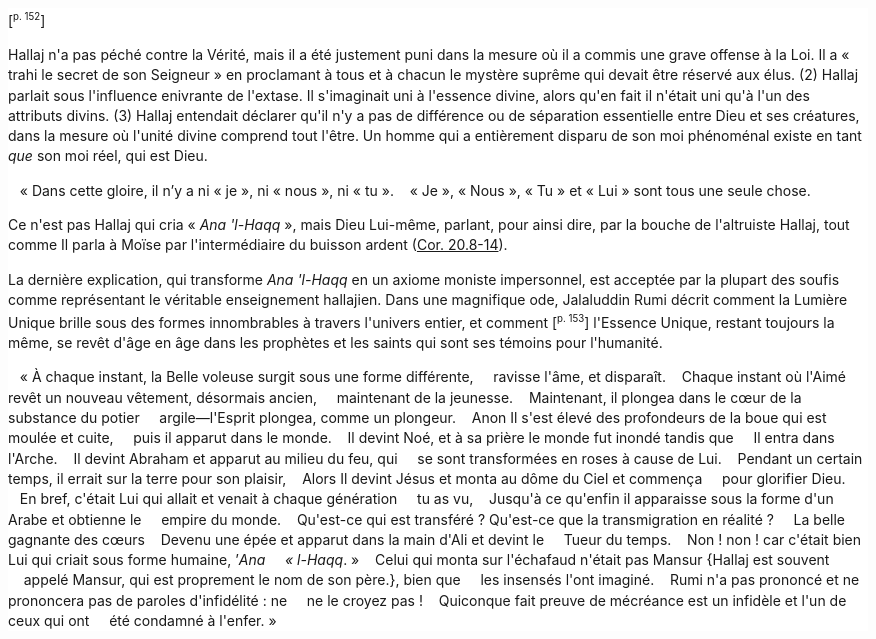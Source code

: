 <span id="p152">[<sup><small>p. 152</small></sup>]</span>

Hallaj n'a pas péché contre la Vérité, mais il a été justement puni dans la mesure où il a commis une grave offense à la Loi. Il a « trahi le secret de son Seigneur » en proclamant à tous et à chacun le mystère suprême qui devait être réservé aux élus. (2) Hallaj parlait sous l'influence enivrante de l'extase. Il s'imaginait uni à l'essence divine, alors qu'en fait il n'était uni qu'à l'un des attributs divins. (3) Hallaj entendait déclarer qu'il n'y a pas de différence ou de séparation essentielle entre Dieu et ses créatures, dans la mesure où l'unité divine comprend tout l'être. Un homme qui a entièrement disparu de son moi phénoménal existe en tant _que_ son moi réel, qui est Dieu.

&nbsp;&nbsp;&nbsp;« Dans cette gloire, il n’y a ni « je », ni « nous », ni « tu ».
&nbsp;&nbsp;&nbsp;« Je », « Nous », « Tu » et « Lui » sont tous une seule chose.

Ce n'est pas Hallaj qui cria « _Ana 'l-Haqq_ », mais Dieu Lui-même, parlant, pour ainsi dire, par la bouche de l'altruiste Hallaj, tout comme Il parla à Moïse par l'intermédiaire du buisson ardent ([Cor. 20.8-14](/fr/book/Islam/Quran/20#v009)).

La dernière explication, qui transforme _Ana 'l-Haqq_ en un axiome moniste impersonnel, est acceptée par la plupart des soufis comme représentant le véritable enseignement hallajien. Dans une magnifique ode, Jalaluddin Rumi décrit comment la Lumière Unique brille sous des formes innombrables à travers l'univers entier, et comment <span id="p153">[<sup><small>p. 153</small></sup>]</span> l'Essence Unique, restant toujours la même, se revêt d'âge en âge dans les prophètes et les saints qui sont ses témoins pour l'humanité.

&nbsp;&nbsp;&nbsp;« À chaque instant, la Belle voleuse surgit sous une forme différente,
&nbsp;&nbsp;&nbsp;&nbsp;ravisse l'âme, et disparaît.
&nbsp;&nbsp;&nbsp;Chaque instant où l'Aimé revêt un nouveau vêtement, désormais ancien,
&nbsp;&nbsp;&nbsp;&nbsp;maintenant de la jeunesse.
&nbsp;&nbsp;&nbsp;Maintenant, il plongea dans le cœur de la substance du potier
&nbsp;&nbsp;&nbsp;&nbsp;argile—l'Esprit plongea, comme un plongeur.
&nbsp;&nbsp;&nbsp;Anon Il s'est élevé des profondeurs de la boue qui est moulée et cuite,
&nbsp;&nbsp;&nbsp;&nbsp;puis il apparut dans le monde.
&nbsp;&nbsp;&nbsp;Il devint Noé, et à sa prière le monde fut inondé tandis que
&nbsp;&nbsp;&nbsp;&nbsp;Il entra dans l'Arche.
&nbsp;&nbsp;&nbsp;Il devint Abraham et apparut au milieu du feu, qui
&nbsp;&nbsp;&nbsp;&nbsp;se sont transformées en roses à cause de Lui.
&nbsp;&nbsp;&nbsp;Pendant un certain temps, il errait sur la terre pour son plaisir,
&nbsp;&nbsp;&nbsp;Alors Il devint Jésus et monta au dôme du Ciel et commença
&nbsp;&nbsp;&nbsp;&nbsp;pour glorifier Dieu.
&nbsp;&nbsp;&nbsp;En bref, c'était Lui qui allait et venait à chaque génération
&nbsp;&nbsp;&nbsp;&nbsp;tu as vu,
&nbsp;&nbsp;&nbsp;Jusqu'à ce qu'enfin il apparaisse sous la forme d'un Arabe et obtienne le
&nbsp;&nbsp;&nbsp;&nbsp;empire du monde.
&nbsp;&nbsp;&nbsp;Qu'est-ce qui est transféré ? Qu'est-ce que la transmigration en réalité ?
&nbsp;&nbsp;&nbsp;&nbsp;La belle gagnante des cœurs
&nbsp;&nbsp;&nbsp;Devenu une épée et apparut dans la main d'Ali et devint le
&nbsp;&nbsp;&nbsp;&nbsp;Tueur du temps.
&nbsp;&nbsp;&nbsp;Non ! non ! car c'était bien Lui qui criait sous forme humaine, ’_Ana
&nbsp;&nbsp;&nbsp;&nbsp;« l-Haqq_. »
&nbsp;&nbsp;&nbsp;Celui qui monta sur l'échafaud n'était pas Mansur {Hallaj est souvent
&nbsp;&nbsp;&nbsp;&nbsp;appelé Mansur, qui est proprement le nom de son père.}, bien que
&nbsp;&nbsp;&nbsp;&nbsp;les insensés l'ont imaginé.
&nbsp;&nbsp;&nbsp;Rumi n'a pas prononcé et ne prononcera pas de paroles d'infidélité : ne
&nbsp;&nbsp;&nbsp;&nbsp;ne le croyez pas !
&nbsp;&nbsp;&nbsp;Quiconque fait preuve de mécréance est un infidèle et l'un de ceux qui ont
&nbsp;&nbsp;&nbsp;&nbsp;été condamné à l'enfer. »
